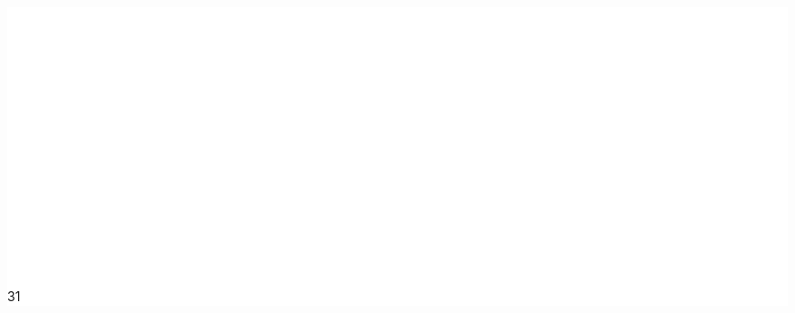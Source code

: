 </td>

</tr>

<tr>

<td style align="center" valign="top" charoff="50">

 

</td>

<td style align="center" valign="top" charoff="50">

 

</td>

<td style align="center" valign="top" charoff="50">

 

</td>

<td style align="center" valign="top" charoff="50">

 

</td>

<td style align="center" valign="top" charoff="50">

 

</td>

<td style align="center" valign="top" charoff="50">

 

</td>

<td style align="center" valign="top" charoff="50">

 

</td>

<td style align="center" valign="top" charoff="50">

 

</td>

<td style align="center" valign="top" charoff="50">

 

</td>

</tr>

<tr>

<td style align="center" valign="top" charoff="50">

31

</td>

<td style align="center" valign="top" charoff="50">
